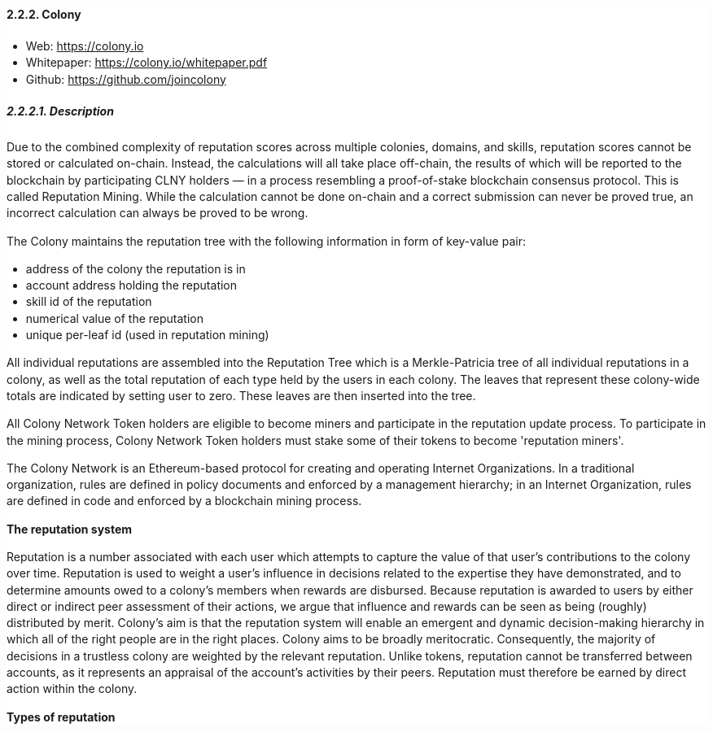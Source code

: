 #### 2.2.2. Colony

- Web: https://colony.io
- Whitepaper: https://colony.io/whitepaper.pdf
- Github: https://github.com/joincolony

##### 2.2.2.1. Description

Due to the combined complexity of reputation scores across multiple colonies, domains, and
skills, reputation scores cannot be stored or calculated on-chain. Instead, the calculations will all
take place off-chain, the results of which will be reported to the blockchain by participating CLNY
holders — in a process resembling a proof-of-stake blockchain consensus protocol. This is called Reputation Mining. While the calculation cannot be done on-chain and a correct submission can never be proved true, an incorrect calculation can always be proved to be wrong.

The Colony maintains the reputation tree with the following information in form of key-value pair:

- address of the colony the reputation is in
- account address holding the reputation
- skill id of the reputation
- numerical value of the reputation
- unique per-leaf id (used in reputation mining)

All individual reputations are assembled into the Reputation Tree which is a Merkle-Patricia
tree of all individual reputations in a colony, as well as the total reputation of each type held by
the users in each colony. The leaves that represent these colony-wide totals are indicated by setting
user to zero. These leaves are then inserted into the tree.

All Colony Network Token holders are eligible to become miners and participate in the reputation
update process. To participate in the mining process, Colony Network Token holders must stake some of their tokens to become 'reputation miners'.

The Colony Network is an Ethereum-based protocol for creating and operating Internet Organizations. In a traditional organization, rules are defined in policy documents and enforced by a management hierarchy; in an Internet Organization, rules are defined in code and enforced by a blockchain mining process.

**The reputation system**

Reputation is a number associated with each user which attempts to capture the value of that user’s
contributions to the colony over time. Reputation is used to weight a user’s influence in decisions
related to the expertise they have demonstrated, and to determine amounts owed to a colony’s
members when rewards are disbursed. Because reputation is awarded to users by either direct or
indirect peer assessment of their actions, we argue that influence and rewards can be seen as being
(roughly) distributed by merit. Colony’s aim is that the reputation system will enable an emergent
and dynamic decision-making hierarchy in which all of the right people are in the right places.
Colony aims to be broadly meritocratic. Consequently, the majority of decisions in a trustless
colony are weighted by the relevant reputation. Unlike tokens, reputation cannot be transferred
between accounts, as it represents an appraisal of the account’s activities by their peers. Reputation must therefore be earned by direct action within the colony.

**Types of reputation**
